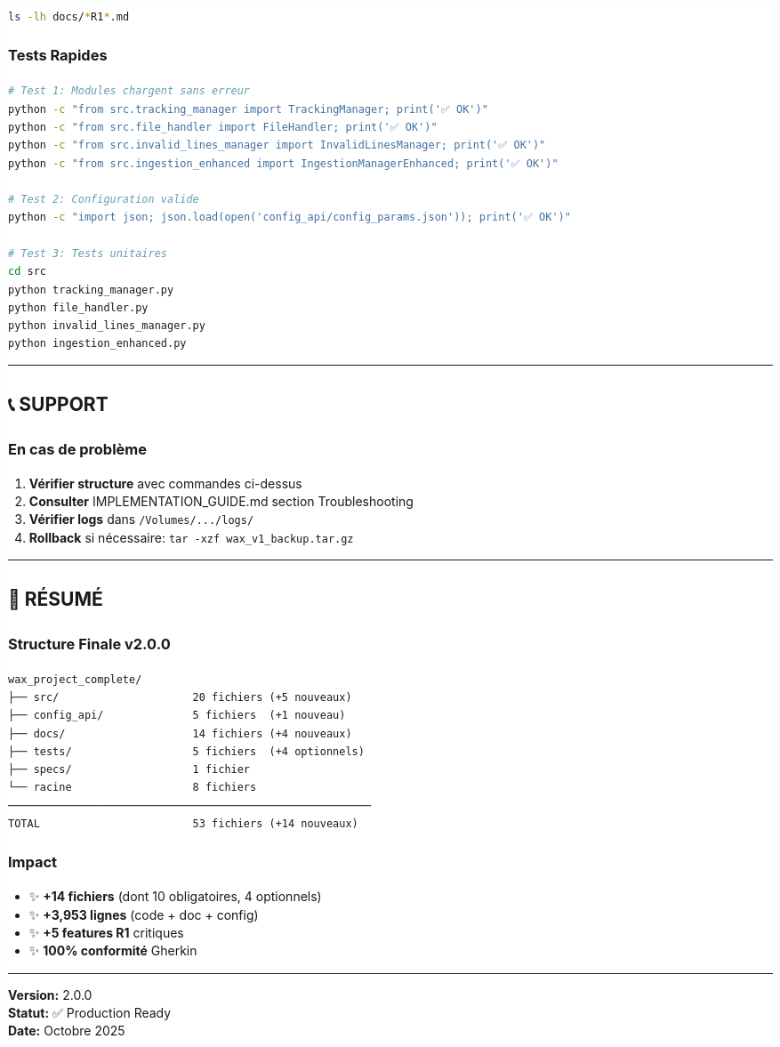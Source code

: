 ```bash
ls -lh docs/*R1*.md
```

### Tests Rapides

```bash
# Test 1: Modules chargent sans erreur
python -c "from src.tracking_manager import TrackingManager; print('✅ OK')"
python -c "from src.file_handler import FileHandler; print('✅ OK')"
python -c "from src.invalid_lines_manager import InvalidLinesManager; print('✅ OK')"
python -c "from src.ingestion_enhanced import IngestionManagerEnhanced; print('✅ OK')"

# Test 2: Configuration valide
python -c "import json; json.load(open('config_api/config_params.json')); print('✅ OK')"

# Test 3: Tests unitaires
cd src
python tracking_manager.py
python file_handler.py
python invalid_lines_manager.py
python ingestion_enhanced.py
```

---

## 📞 SUPPORT

### En cas de problème

1. **Vérifier structure** avec commandes ci-dessus
2. **Consulter** IMPLEMENTATION_GUIDE.md section Troubleshooting
3. **Vérifier logs** dans `/Volumes/.../logs/`
4. **Rollback** si nécessaire: `tar -xzf wax_v1_backup.tar.gz`

---

## 🎉 RÉSUMÉ

### Structure Finale v2.0.0

```
wax_project_complete/
├── src/                     20 fichiers (+5 nouveaux)
├── config_api/              5 fichiers  (+1 nouveau)
├── docs/                    14 fichiers (+4 nouveaux)
├── tests/                   5 fichiers  (+4 optionnels)
├── specs/                   1 fichier
└── racine                   8 fichiers
─────────────────────────────────────────────────────────
TOTAL                        53 fichiers (+14 nouveaux)
```

### Impact

- ✨ **+14 fichiers** (dont 10 obligatoires, 4 optionnels)
- ✨ **+3,953 lignes** (code + doc + config)
- ✨ **+5 features R1** critiques
- ✨ **100% conformité** Gherkin

---

**Version:** 2.0.0  
**Statut:** ✅ Production Ready  
**Date:** Octobre 2025
